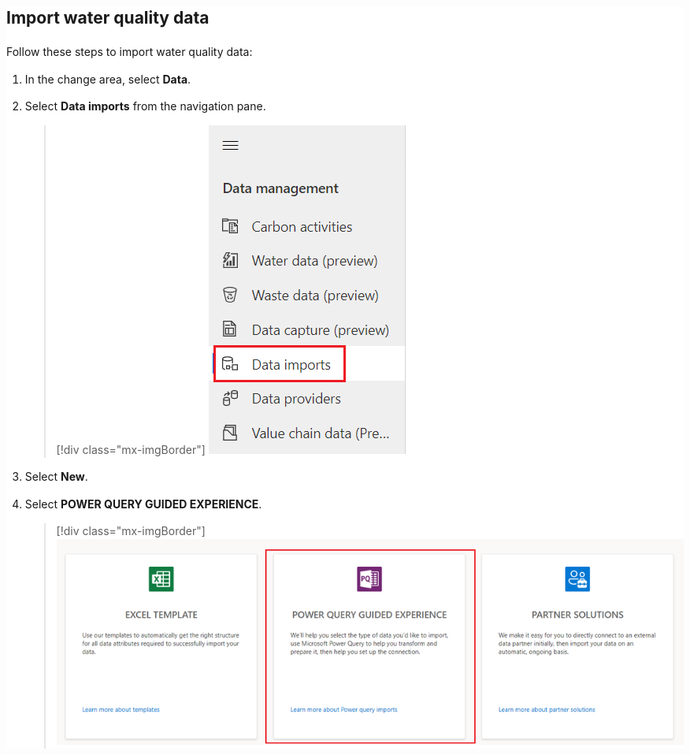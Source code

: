 ## Import water quality data
Follow these steps to import water quality data:

1. In the change area, select **Data**.

1. Select **Data imports** from the navigation pane.

   > [!div class="mx-imgBorder"]
   > [![Screenshot of the Data management section with Data imports highlighted.](../media/data-imports.png)](../media/data-imports.png#lightbox)

1. Select **New**.

1. Select **POWER QUERY GUIDED EXPERIENCE**.

   > [!div class="mx-imgBorder"]
   > [![Screenshot of the options with Power Query Guided Experience highlighted.](../media/guided.png)](../media/guided.png#lightbox)
